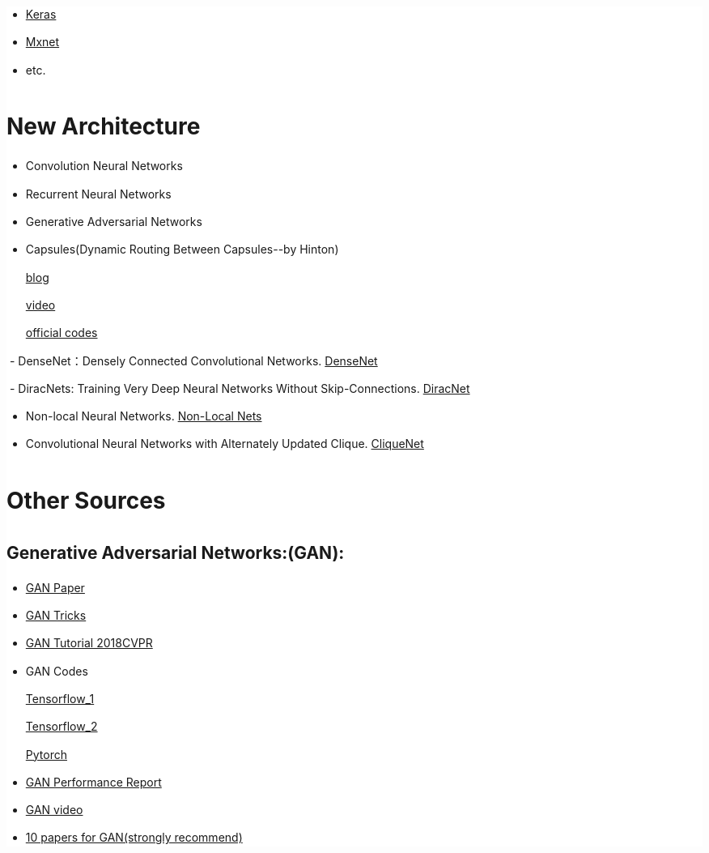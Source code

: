   - [Keras](https://keras.io/)
  
  - [Mxnet](https://mxnet.incubator.apache.org/get_started/)
  
  - etc.

# New Architecture
  - Convolution Neural Networks
  
  - Recurrent Neural Networks
  
  - Generative Adversarial Networks

  - Capsules(Dynamic Routing Between Capsules--by Hinton)
  
    [blog](https://zhuanlan.zhihu.com/p/29435406?utm_source=wechat_timeline&utm_medium=social&from=groupmessage&isappinstalled=0)
    
    [video](https://mp.weixin.qq.com/s?__biz=MzI3MTA0MTk1MA==&mid=2652008886&idx=3&sn=7bf5ccda237025734d451461b422f983&chksm=f1210547c6568c51c54f7ab254e0ea7e6742de0936d6f2a64e93f5f292d0e72ebd83014922df&mpshare=1&scene=22&srcid=1125cJg20BUfvM8CBevMSrfR#rd)

    [official codes](https://github.com/Sarasra/models/tree/master/research/capsules)
  
  - DenseNet：Densely Connected Convolutional Networks. [DenseNet](https://arxiv.org/pdf/1608.06993.pdf)
  
  - DiracNets: Training Very Deep Neural Networks Without Skip-Connections. [DiracNet](https://arxiv.org/abs/1706.00388)
  
  - Non-local Neural Networks. [Non-Local Nets](https://arxiv.org/pdf/1711.07971.pdf)
  
  - Convolutional Neural Networks with Alternately Updated Clique. [CliqueNet](https://arxiv.org/pdf/1802.10419.pdf)

# Other Sources
## Generative Adversarial Networks:(GAN):

   - [GAN Paper](https://github.com/hindupuravinash/the-gan-zoo)
          
   - [GAN Tricks](https://github.com/soumith/ganhacks)
   
   - [GAN Tutorial 2018CVPR](http://www.iangoodfellow.com/slides/2018-06-18.pdf)
          
   - GAN Codes

     [Tensorflow_1](https://github.com/hwalsuklee/tensorflow-generative-model-collections)
     
     [Tensorflow_2](https://github.com/nnUyi/GAN-Collections)
     
     [Pytorch](https://github.com/znxlwm/pytorch-generative-model-collections)
   
   - [GAN Performance Report](https://arxiv.org/abs/1711.10337)
   
   - [GAN video](http://www.bilibili.com/video/av16658095/index_11.html#page=11)
   
   - [10 papers for GAN(strongly recommend)](https://mp.weixin.qq.com/s?__biz=MzI3MTA0MTk1MA==&mid=2652014216&idx=4&sn=45dbf52de913deca0b50d192f469e90e&chksm=f121f279c6567b6f1eee525fb23307a9c19511fc808427b02e38b3c051d0403812f13fae874c&mpshare=1&scene=22&srcid=0316hcyk31xhQXjpHM0Ayrov#rd)
   